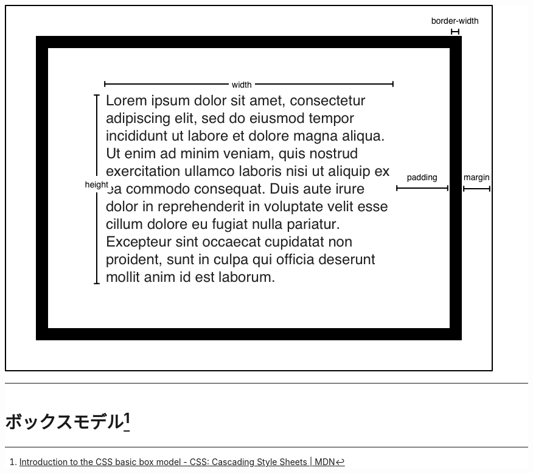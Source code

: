 ![inline](images/boxmodel.png)

---

# ボックスモデル[^5]


[^1]: [HTML elements reference - HTML: HyperText Markup Language | MDN](https://developer.mozilla.org/en-US/docs/Web/HTML/Element)
[^2]: [Content categories - Developer guides | MDN](https://developer.mozilla.org/en-US/docs/Web/Guide/HTML/Content_categories)
[^3]: [Selectors - Learn web development | MDN](https://developer.mozilla.org/en-US/docs/Learn/CSS/Introduction_to_CSS/Selectors)
[^4]: [Specificity - CSS: Cascading Style Sheets | MDN](https://developer.mozilla.org/en-US/docs/Web/CSS/Specificity)
[^5]: [Introduction to the CSS basic box model - CSS: Cascading Style Sheets | MDN](https://developer.mozilla.org/en-US/docs/Web/CSS/CSS_Box_Model/Introduction_to_the_CSS_box_model)
[^6]: [Layout mode - CSS: Cascading Style Sheets | MDN](https://developer.mozilla.org/en-US/docs/Web/CSS/Layout_mode)